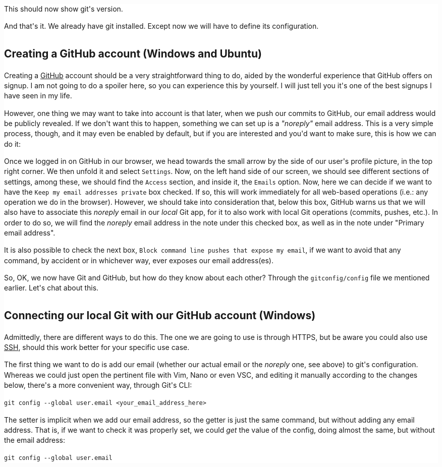 This should now show git's version.

And that's it. We already have git installed. Except now we will have to define its configuration.

## Creating a GitHub account (Windows and Ubuntu)

Creating a [GitHub](https://github.com) account should be a very straightforward thing to do, aided by the wonderful experience that GitHub offers on signup. I am not going to do a spoiler here, so you can experience this by yourself. I will just tell you it's one of the best signups I have seen in my life.

However, one thing we may want to take into account is that later, when we push our commits to GitHub, our email address would be publicly revealed. If we don't want this to happen, something we can set up is a *"noreply"* email address. This is a very simple process, though, and it may even be enabled by default, but if you are interested and you'd want to make sure, this is how we can do it:

Once we logged in on GitHub in our browser, we head towards the small arrow by the side of our user's profile picture, in the top right corner. We then unfold it and select `Settings`. Now, on the left hand side of our screen, we should see different sections of settings, among these, we should find the `Access` section, and inside it, the `Emails` option. Now, here we can decide if we want to have the `Keep my email addresses private` box checked. If so, this will work immediately for all web-based operations (i.e.: any operation we do in the browser). However, we should take into consideration that, below this box, GitHub warns us that we will also have to associate this *noreply* email in our *local* Git app, for it to also work with local Git operations (commits, pushes, etc.). In order to do so, we will find the *noreply* email address in the note under this checked box, as well as in the note under "Primary email address".

It is also possible to check the next box, `Block command line pushes that expose my email`, if we want to avoid that any command, by accident or in whichever way, ever exposes our email address(es).

So, OK, we now have Git and GitHub, but how do they know about each other? Through the `gitconfig/config` file we mentioned earlier. Let's chat about this.

## Connecting our local Git with our GitHub account (Windows)

Admittedly, there are different ways to do this. The one we are going to use is through HTTPS, but be aware you could also use [SSH](https://docs.github.com/en/authentication/connecting-to-github-with-ssh), should this work better for your specific use case.

The first thing we want to do is add our email (whether our actual email or the *noreply* one, see above) to git's configuration. Whereas we could just open the pertinent file with Vim, Nano or even VSC, and editing it manually according to the changes below, there's a more convenient way, through Git's CLI:

```shell
git config --global user.email <your_email_address_here>
```

The setter is implicit when we add our email address, so the getter is just the same command, but without adding any email address. That is, if we want to check it was properly set, we could *get* the value of the config, doing almost the same, but without the email address:

```shell
git config --global user.email
```
